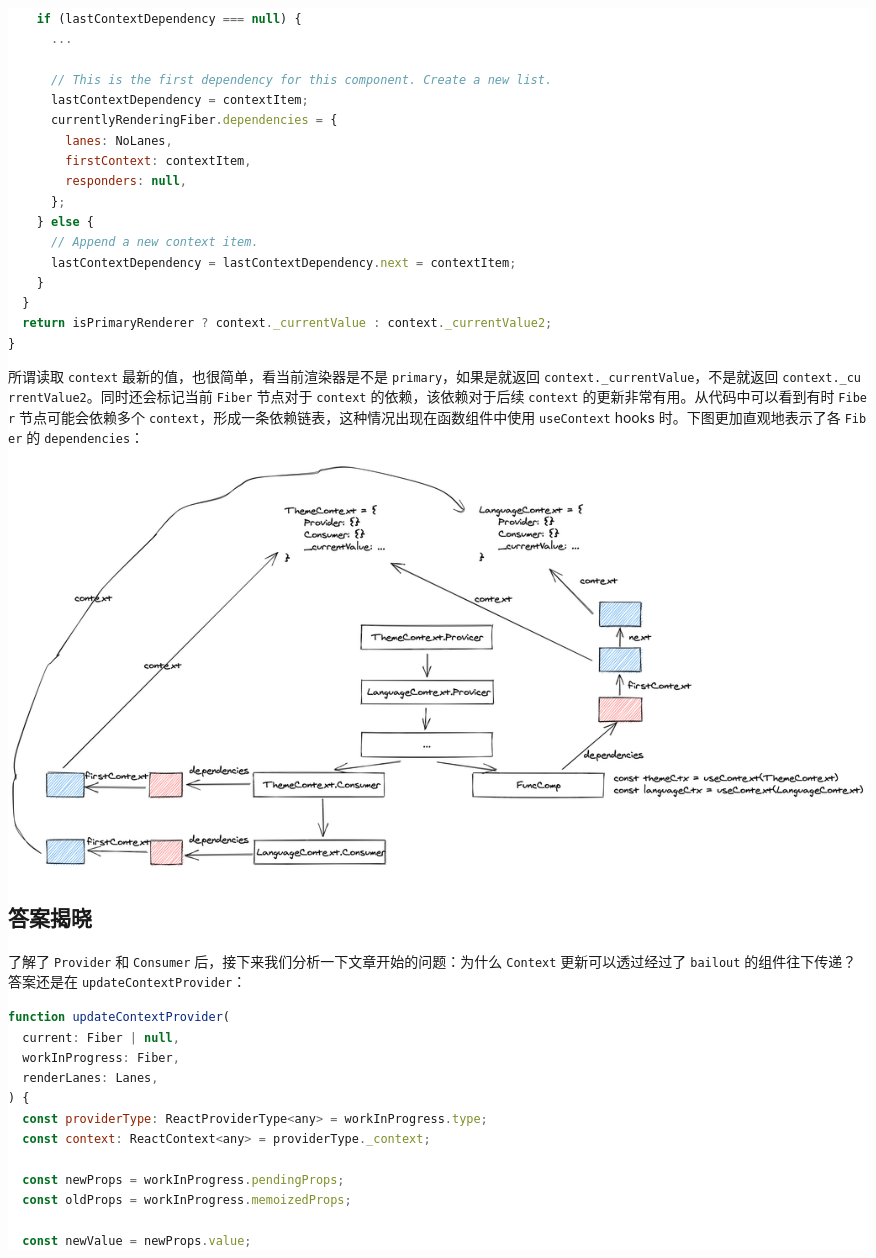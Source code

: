```javascript
    if (lastContextDependency === null) {
      ...

      // This is the first dependency for this component. Create a new list.
      lastContextDependency = contextItem;
      currentlyRenderingFiber.dependencies = {
        lanes: NoLanes,
        firstContext: contextItem,
        responders: null,
      };
    } else {
      // Append a new context item.
      lastContextDependency = lastContextDependency.next = contextItem;
    }
  }
  return isPrimaryRenderer ? context._currentValue : context._currentValue2;
}
```

所谓读取 `context` 最新的值，也很简单，看当前渲染器是不是 `primary`，如果是就返回 `context._currentValue`，不是就返回 `context._currentValue2`。同时还会标记当前 `Fiber` 节点对于 `context` 的依赖，该依赖对于后续 `context` 的更新非常有用。从代码中可以看到有时 `Fiber` 节点可能会依赖多个 `context`，形成一条依赖链表，这种情况出现在函数组件中使用 `useContext` hooks 时。下图更加直观地表示了各 `Fiber` 的 `dependencies`：

![](./react-context/1.png)

## 答案揭晓
了解了 `Provider` 和 `Consumer` 后，接下来我们分析一下文章开始的问题：为什么 `Context` 更新可以透过经过了 `bailout` 的组件往下传递？答案还是在 `updateContextProvider`：

```javascript
function updateContextProvider(
  current: Fiber | null,
  workInProgress: Fiber,
  renderLanes: Lanes,
) {
  const providerType: ReactProviderType<any> = workInProgress.type;
  const context: ReactContext<any> = providerType._context;

  const newProps = workInProgress.pendingProps;
  const oldProps = workInProgress.memoizedProps;

  const newValue = newProps.value;

```